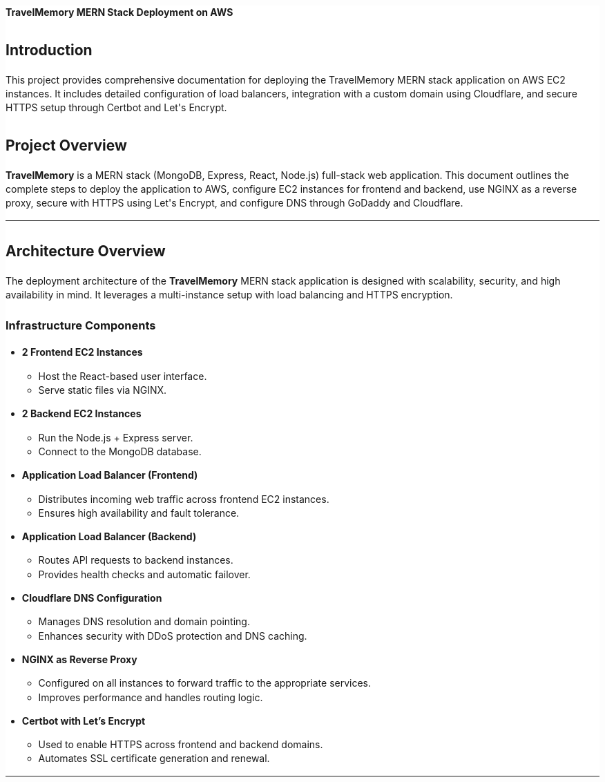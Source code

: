 **TravelMemory MERN Stack Deployment on AWS**

## Introduction

This project provides comprehensive documentation for deploying the TravelMemory MERN stack application on AWS EC2 instances. It includes detailed configuration of load balancers, integration with a custom domain using Cloudflare, and secure HTTPS setup through Certbot and Let's Encrypt.

## Project Overview

**TravelMemory** is a MERN stack (MongoDB, Express, React, Node.js) full-stack web application. This document outlines the complete steps to deploy the application to AWS, configure EC2 instances for frontend and backend, use NGINX as a reverse proxy, secure with HTTPS using Let's Encrypt, and configure DNS through GoDaddy and Cloudflare.

---

## Architecture Overview

The deployment architecture of the **TravelMemory** MERN stack application is designed with scalability, security, and high availability in mind. It leverages a multi-instance setup with load balancing and HTTPS encryption.

### Infrastructure Components

- **2 Frontend EC2 Instances**
  - Host the React-based user interface.
  - Serve static files via NGINX.
  
- **2 Backend EC2 Instances**
  - Run the Node.js + Express server.
  - Connect to the MongoDB database.

- **Application Load Balancer (Frontend)**
  - Distributes incoming web traffic across frontend EC2 instances.
  - Ensures high availability and fault tolerance.

- **Application Load Balancer (Backend)**
  - Routes API requests to backend instances.
  - Provides health checks and automatic failover.

- **Cloudflare DNS Configuration**
  - Manages DNS resolution and domain pointing.
  - Enhances security with DDoS protection and DNS caching.

- **NGINX as Reverse Proxy**
  - Configured on all instances to forward traffic to the appropriate services.
  - Improves performance and handles routing logic.

- **Certbot with Let’s Encrypt**
  - Used to enable HTTPS across frontend and backend domains.
  - Automates SSL certificate generation and renewal.

---
